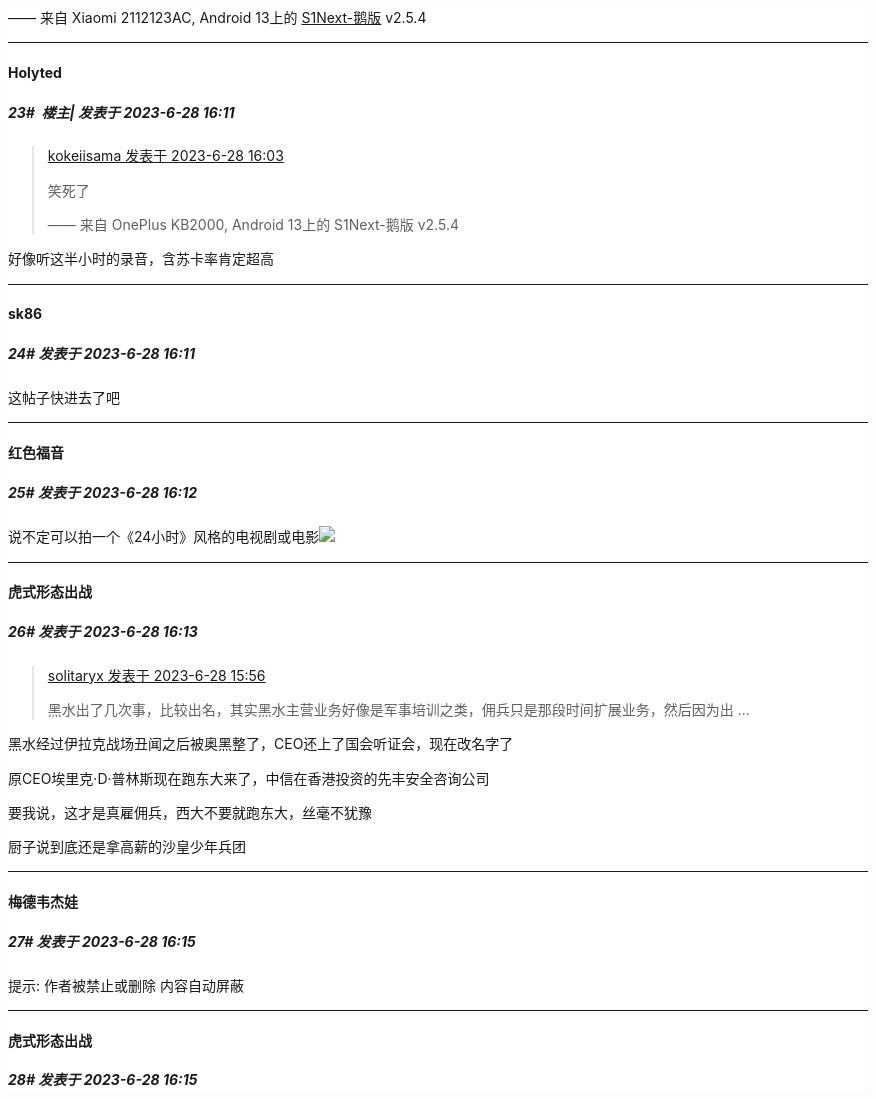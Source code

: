 —— 来自 Xiaomi 2112123AC, Android 13上的 [S1Next-鹅版](https://github.com/ykrank/S1-Next/releases) v2.5.4

*****

####  Holyted  
##### 23#         楼主| 发表于 2023-6-28 16:11

<blockquote><a href="httphttps://bbs.saraba1st.com/2b/forum.php?mod=redirect&amp;goto=findpost&amp;pid=61466136&amp;ptid=2142053" target="_blank">kokeiisama 发表于 2023-6-28 16:03</a>

笑死了

—— 来自 OnePlus KB2000, Android 13上的 S1Next-鹅版 v2.5.4</blockquote>
好像听这半小时的录音，含苏卡率肯定超高

*****

####  sk86  
##### 24#       发表于 2023-6-28 16:11

这帖子快进去了吧

*****

####  红色福音  
##### 25#       发表于 2023-6-28 16:12

说不定可以拍一个《24小时》风格的电视剧或电影<img src="https://static.saraba1st.com/image/smiley/face2017/048.png" referrerpolicy="no-referrer">

*****

####  虎式形态出战  
##### 26#       发表于 2023-6-28 16:13

<blockquote><a href="httphttps://bbs.saraba1st.com/2b/forum.php?mod=redirect&amp;goto=findpost&amp;pid=61466054&amp;ptid=2142053" target="_blank">solitaryx 发表于 2023-6-28 15:56</a>

黑水出了几次事，比较出名，其实黑水主营业务好像是军事培训之类，佣兵只是那段时间扩展业务，然后因为出 ...</blockquote>
黑水经过伊拉克战场丑闻之后被奥黑整了，CEO还上了国会听证会，现在改名字了

原CEO埃里克·D·普林斯现在跑东大来了，中信在香港投资的先丰安全咨询公司

要我说，这才是真雇佣兵，西大不要就跑东大，丝毫不犹豫

厨子说到底还是拿高薪的沙皇少年兵团

*****

####  梅德韦杰娃  
##### 27#       发表于 2023-6-28 16:15

提示: 作者被禁止或删除 内容自动屏蔽

*****

####  虎式形态出战  
##### 28#       发表于 2023-6-28 16:15

